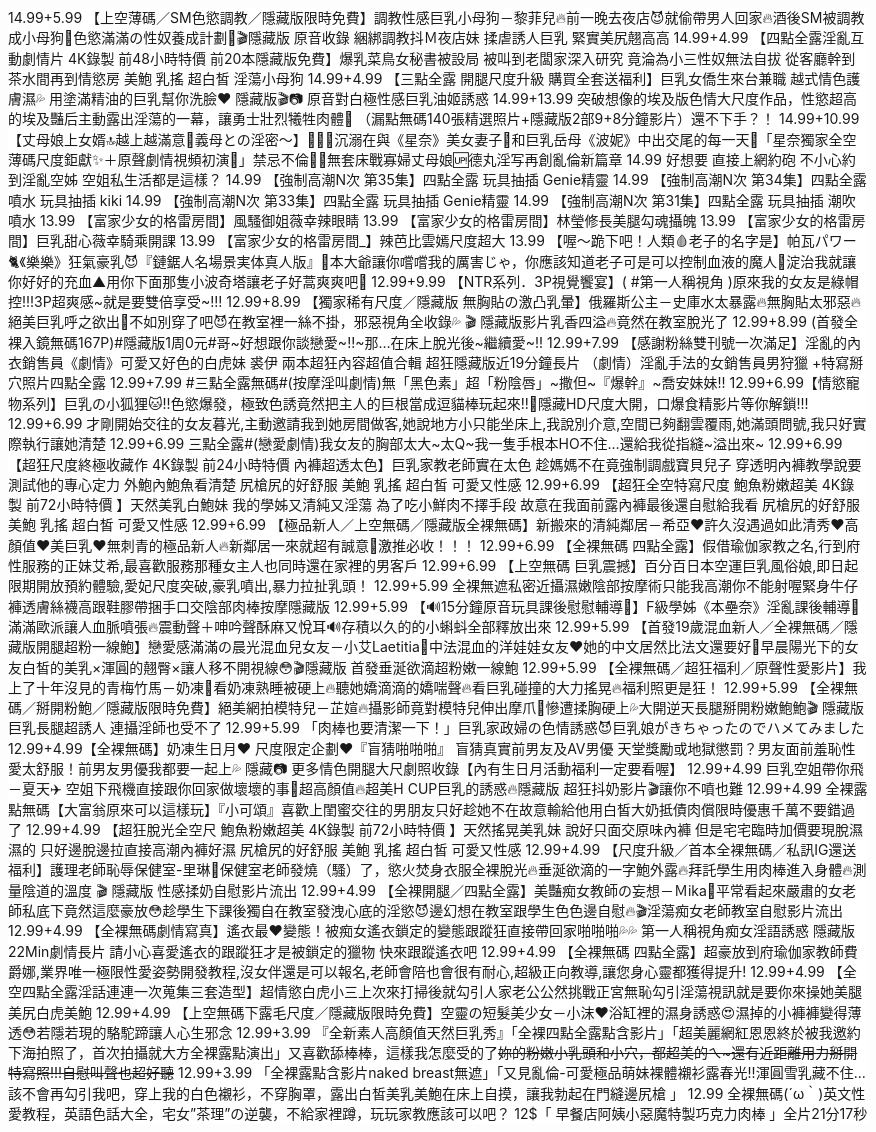 14.99+5.99 【上空薄碼／SM色慾調教／隱藏版限時免費】調教性感巨乳小母狗－黎菲兒🔥前一晚去夜店😈就偷帶男人回家🔥酒後SM被調教成小母狗🐶色慾滿滿の性奴養成計劃🔞🎬隱藏版 原音收錄 綑綁調教抖Ｍ夜店妹 揉虐誘人巨乳 緊實美尻翹高高
14.99+4.99 【四點全露淫亂互動劇情片  4K錄製  前48小時特價  前20本隱藏版免費】爆乳菜鳥女秘書被設局  被叫到老闆家深入研究  竟淪為小三性奴無法自拔  從客廳幹到茶水間再到情慾房  美鮑 乳搖  超白皙  淫蕩小母狗
14.99+4.99 【三點全露 開腿尺度升級 購買全套送福利】巨乳女僑生來台兼職 越式情色護膚濕💦 用塗滿精油的巨乳幫你洗臉❤ 隱藏版🎬📷 原音對白極性感巨乳油姬誘惑
14.99+13.99 突破想像的埃及版色情大尺度作品，性慾超高的埃及豔后主動露出淫蕩的一幕，讓勇士壯烈犧牲肉體🖤 （漏點無碼140張精選照片+隱藏版2部9+8分鐘影片）還不下手？！
14.99+10.99 【丈母娘上女婿🔝越上越滿意👩義母との淫密～】👩‍👧‍👦沉溺在與《星奈》美女妻子💍和巨乳岳母《波妮》中出交尾的每一天🧸「星奈獨家全空薄碼尺度鉅獻✨＋原聲劇情視頻初演🔰」禁忌不倫💋🛌無套床戰寡婦丈母娘🆙德丸淫写再創亂倫新篇章
14.99 好想要 直接上網約砲 不小心約到淫亂空姊 空姐私生活都是這樣？
14.99 【強制高潮N次 第35集】四點全露 玩具抽插 Genie精靈
14.99 【強制高潮N次 第34集】四點全露 噴水 玩具抽插 kiki
14.99 【強制高潮N次 第33集】四點全露 玩具抽插 Genie精靈
14.99 【強制高潮N次 第31集】四點全露 玩具抽插 潮吹噴水
13.99 【富家少女的格雷房間】風騷御姐薇幸辣眼睛
13.99 【富家少女的格雷房間】林瑩修長美腿勾魂攝魄
13.99 【富家少女的格雷房間】巨乳甜心薇幸騎乘開課
13.99 【富家少女的格雷房間_】辣芭比雲嫣尺度超大
13.99 【喔～跪下吧！人類🩸老子的名字是】帕瓦パワー🐈《樂樂》狂氣豪乳😈『鏈鋸人名場景実体真人版』🍖本大爺讓你嚐嚐我的厲害じゃ，你應該知道老子可是可以控制血液的魔人🍆淀治我就讓你好好的充血▲用你下面那隻小波奇塔讓老子好蒿爽爽吧🍌
12.99+9.99 【NTR系列．3P視覺饗宴】( #第一人稱視角 )原來我的女友是綠帽控!!!3P超爽感~就是要雙倍享受~!!!
12.99+8.99 【獨家稀有尺度／隱藏版 無胸貼の激凸乳暈】俄羅斯公主－史庫水太暴露🔥無胸貼太邪惡🔥絕美巨乳呼之欲出🔞不如別穿了吧😈在教室裡一絲不掛，邪惡視角全收錄💦 🎬 隱藏版影片乳香四溢🔥竟然在教室脫光了
12.99+8.99 (首發全裸入鏡無碼167P)#隱藏版1周0元#哥~好想跟你談戀愛~!!~那…在床上脫光後~繼續愛~!!
12.99+7.99 【感謝粉絲雙刊號一次滿足】淫亂的內衣銷售員《劇情》可愛又好色的白虎妹 裘伊 兩本超狂內容超值合輯 超狂隱藏版近19分鐘長片 （劇情）淫亂手法的女銷售員男狩獵 +特寫掰穴照片四點全露
12.99+7.99 #三點全露無碼#(按摩淫叫劇情)無「黑色素」超「粉陰唇」~撒但~『爆幹』~喬安妹妹!!
12.99+6.99【情慾寵物系列】巨乳の小狐狸🐱!!色慾爆發，極致色誘竟然把主人的巨根當成逗貓棒玩起來!!💋隱藏HD尺度大開，口爆食精影片等你解鎖!!!
12.99+6.99 才剛開始交往的女友暮光,主動邀請我到她房間做客,她說地方小只能坐床上,我說別介意,空間已夠翻雲覆雨,她滿頭問號,我只好實際執行讓她清楚
12.99+6.99 三點全露#(戀愛劇情)我女友的胸部太大~太Q~我一隻手根本HO不住…還給我從指縫~溢出來~
12.99+6.99 【超狂尺度終極收藏作  4K錄製  前24小時特價  內褲超透太色】巨乳家教老師實在太色  趁媽媽不在竟強制調戲寶貝兒子 穿透明內褲教學說要測試他的專心定力  外鮑內鮑魚看清楚 尻槍尻的好舒服  美鮑  乳搖  超白皙  可愛又性感
12.99+6.99 【超狂全空特寫尺度 鮑魚粉嫩超美  4K錄製  前72小時特價 】天然美乳白鮑妹  我的學姊又清純又淫蕩  為了吃小鮮肉不擇手段  故意在我面前露內褲最後還自慰給我看  尻槍尻的好舒服  美鮑  乳搖  超白皙  可愛又性感
12.99+6.99 【極品新人／上空無碼／隱藏版全裸無碼】新搬來的清純鄰居－希亞❤️許久沒遇過如此清秀❤️高顏值❤️美巨乳❤️無刺青的極品新人🔥新鄰居一來就超有誠意🔞激推必收！！！
12.99+6.99 【全裸無碼  四點全露】假借瑜伽家教之名,行到府性服務的正妹艾希,最喜歡服務那種女主人也同時還在家裡的男客戶
12.99+6.99 【上空無碼  巨乳震撼】百分百日本空運巨乳風俗娘,即日起限期開放預約體驗,愛妃尺度突破,豪乳噴出,暴力拉扯乳頭！
12.99+5.99 全裸無遮私密近攝濕嫩陰部按摩術只能我高潮你不能射喔緊身牛仔褲透膚絲襪高跟鞋膠帶捆手口交陰部肉棒按摩隱藏版
12.99+5.99 【🔊15分鐘原音玩具課後慰慰輔導🔞】F級學姊《本壘奈》淫亂課後輔導👅滿滿歐派讓人血脈噴張🔥震動聲＋呻吟聲酥麻又悅耳🔊存積以久的的小蝌蚪全部釋放出來
12.99+5.99 【首發19歲混血新人／全裸無碼／隱藏版開腿超粉一線鮑】戀愛感滿滿の晨光混血兒女友－小艾Laetitia💋中法混血的洋娃娃女友❤️她的中文居然比法文還要好🤫早晨陽光下的女友白皙的美乳×渾圓的翹臀×讓人移不開視線😳🎬隱藏版 首發垂涎欲滴超粉嫩一線鮑
12.99+5.99 【全裸無碼／超狂福利／原聲性愛影片】我上了十年沒見的青梅竹馬－奶凍🔞看奶凍熟睡被硬上🔥聽她嬌滴滴的嬌喘聲🔥看巨乳碰撞的大力搖晃🔥福利照更是狂！
12.99+5.99 【全裸無碼／掰開粉鮑／隱藏版限時免費】絕美網拍模特兒－芷媗🔥攝影師竟對模特兒伸出摩爪🔞慘遭揉胸硬上💦大開逆天長腿掰開粉嫩鮑鮑🎬 隱藏版 巨乳長腿超誘人 連攝淫師也受不了
12.99+5.99 「肉棒也要清潔一下！」巨乳家政婦の色情誘惑😈巨乳娘がきちゃったのでハメてみました
12.99+4.99【全裸無碼】奶凍生日月❤ 尺度限定企劃❤『盲猜啪啪啪』 盲猜真實前男友及AV男優 天堂獎勵或地獄懲罰？男友面前羞恥性愛太舒服！前男友男優我都要一起上💦 隱藏📷 更多情色開腿大尺劇照收錄【內有生日月活動福利一定要看喔】
12.99+4.99 巨乳空姐帶你飛－夏天✈️ 空姐下飛機直接跟你回家做壞壞的事🔞超高顏值🔥超美H CUP巨乳的誘惑🔥隱藏版 超狂抖奶影片🎬讓你不噴也難
12.99+4.99 全裸露點無碼【大富翁原來可以這樣玩】『小可頌』喜歡上閨蜜交往的男朋友只好趁她不在故意輸給他用白皙大奶抵債肉償限時優惠千萬不要錯過了
12.99+4.99 【超狂脫光全空尺 鮑魚粉嫩超美  4K錄製  前72小時特價 】天然搖晃美乳妹  說好只面交原味內褲  但是宅宅臨時加價要現脫濕濕的  只好邊脫邊拉直接高潮內褲好濕  尻槍尻的好舒服  美鮑  乳搖  超白皙  可愛又性感
12.99+4.99 【尺度升級／首本全裸無碼／私訊IG還送福利】護理老師恥辱保健室-里琳🔞保健室老師發燒（騷）了，慾火焚身衣服全裸脫光🔥垂涎欲滴的一字鮑外露🔥拜託學生用肉棒進入身體🔥測量陰道的溫度 🎬 隱藏版 性感揉奶自慰影片流出
12.99+4.99 【全裸開腿／四點全露】美豔痴女教師の妄想－Ｍika🤫平常看起來嚴肅的女老師私底下竟然這麼豪放😳趁學生下課後獨自在教室發洩心底的淫慾😈邊幻想在教室跟學生色色邊自慰🔥🎬淫蕩痴女老師教室自慰影片流出
12.99+4.99 【全裸無碼劇情寫真】遙衣最❤變態！被痴女遙衣鎖定的變態跟蹤狂直接帶回家啪啪啪💦💦 第一人稱視角痴女淫語誘惑 隱藏版22Min劇情長片 請小心喜愛遙衣的跟蹤狂才是被鎖定的獵物 快來跟蹤遙衣吧
12.99+4.99 【全裸無碼  四點全露】超豪放到府瑜伽家教師費爵娜,業界唯一極限性愛姿勢開發教程,沒女伴還是可以報名,老師會陪也會很有耐心,超級正向教導,讓您身心靈都獲得提升!
12.99+4.99 【全空四點全露淫話連連一次蒐集三套造型】超情慾白虎小三上次來打掃後就勾引人家老公公然挑戰正宮無恥勾引淫蕩視訊就是要你來操她美腿美尻白虎美鮑
12.99+4.99 【上空無碼下露毛尺度／隱藏版限時免費】空靈の短髮美少女－小沫❤️浴缸裡的濕身誘惑😍濕掉的小褲褲變得薄透😳若隱若現的駱駝蹄讓人心生邪念
12.99+3.99 『全新素人高顏值天然巨乳秀』「全裸四點全露點含影片」「超美麗網紅恩恩終於被我邀約下海拍照了，首次拍攝就大方全裸露點演出」又喜歡舔棒棒，這樣我怎麼受的了~~妳的粉嫩小乳頭和小穴，都超美的ㄟ~還有近距離用力掰開特寫照!!!自慰叫聲也超好聽~~
12.99+3.99 「全裸露點含影片naked breast無遮」「又見亂倫-可愛極品萌妹裸體襯衫露春光!!渾圓雪乳藏不住...該不會再勾引我吧，穿上我的白色襯衫，不穿胸罩，露出白皙美乳美鮑在床上自摸，讓我勃起在門縫邊尻槍 」
12.99 全裸無碼(´ω｀)英文性愛教程，英語色話大全，宅女”茶理”の逆襲，不給家裡蹲，玩玩家教應該可以吧？
12$「 早餐店阿姨小惡魔特製巧克力肉棒 」全片21分17秒
